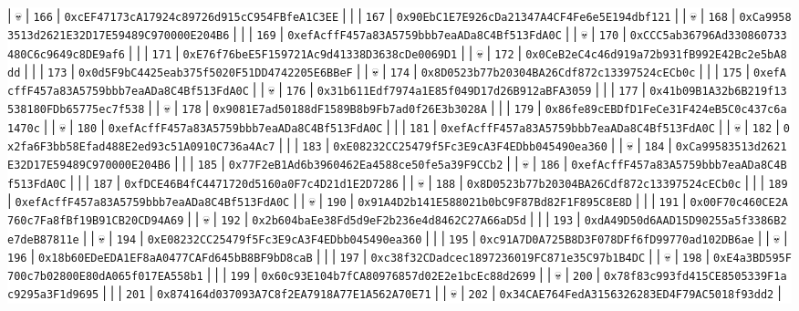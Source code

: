| 💀 | `166` | `0xcEF47173cA17924c89726d915cC954FBfeA1C3EE` |
|  | `167` | `0x90EbC1E7E926cDa21347A4CF4Fe6e5E194dbf121` |
| 💀 | `168` | `0xCa99583513d2621E32D17E59489C970000E204B6` |
|  | `169` | `0xefAcffF457a83A5759bbb7eaADa8C4Bf513FdA0C` |
| 💀 | `170` | `0xCCC5ab36796Ad330860733480C6c9649c8DE9af6` |
|  | `171` | `0xE76f76beE5F159721Ac9d41338D3638cDe0069D1` |
| 💀 | `172` | `0x0CeB2eC4c46d919a72b931fB992E42Bc2e5bA8dd` |
|  | `173` | `0x0d5F9bC4425eab375f5020F51DD4742205E6BBeF` |
| 💀 | `174` | `0x8D0523b77b20304BA26Cdf872c13397524cECb0c` |
|  | `175` | `0xefAcffF457a83A5759bbb7eaADa8C4Bf513FdA0C` |
| 💀 | `176` | `0x31b611Edf7974a1E85f049D17d26B912aBFA3059` |
|  | `177` | `0x41b09B1A32b6B219f13538180FDb65775ec7f538` |
| 💀 | `178` | `0x9081E7ad50188dF1589B8b9Fb7ad0f26E3b3028A` |
|  | `179` | `0x86fe89cEBDfD1FeCe31F424eB5C0c437c6a1470c` |
| 💀 | `180` | `0xefAcffF457a83A5759bbb7eaADa8C4Bf513FdA0C` |
|  | `181` | `0xefAcffF457a83A5759bbb7eaADa8C4Bf513FdA0C` |
| 💀 | `182` | `0x2fa6F3bb58Efad488E2ed93c51A0910C736a4Ac7` |
|  | `183` | `0xE08232CC25479f5Fc3E9cA3F4EDbb045490ea360` |
| 💀 | `184` | `0xCa99583513d2621E32D17E59489C970000E204B6` |
|  | `185` | `0x77F2eB1Ad6b3960462Ea4588ce50fe5a39F9CCb2` |
| 💀 | `186` | `0xefAcffF457a83A5759bbb7eaADa8C4Bf513FdA0C` |
|  | `187` | `0xfDCE46B4fC4471720d5160a0F7c4D21d1E2D7286` |
| 💀 | `188` | `0x8D0523b77b20304BA26Cdf872c13397524cECb0c` |
|  | `189` | `0xefAcffF457a83A5759bbb7eaADa8C4Bf513FdA0C` |
| 💀 | `190` | `0x91A4D2b141E588021b0bC9F87Bd82F1F895C8E8D` |
|  | `191` | `0x00F70c460CE2A760c7Fa8fBf19B91CB20CD94A69` |
| 💀 | `192` | `0x2b604baEe38Fd5d9eF2b236e4d8462C27A66aD5d` |
|  | `193` | `0xdA49D50d6AAD15D90255a5f3386B2e7deB87811e` |
| 💀 | `194` | `0xE08232CC25479f5Fc3E9cA3F4EDbb045490ea360` |
|  | `195` | `0xc91A7D0A725B8D3F078DFf6fD99770ad102DB6ae` |
| 💀 | `196` | `0x18b60EDeEDA1EF8aA0477CAFd645bB8BF9bD8caB` |
|  | `197` | `0xc38f32CDadcec1897236019FC871e35C97b1B4DC` |
| 💀 | `198` | `0xE4a3BD595F700c7b02800E80dA065f017EA558b1` |
|  | `199` | `0x60c93E104b7fCA80976857d02E2e1bcEc88d2699` |
| 💀 | `200` | `0x78f83c993fd415CE8505339F1ac9295a3F1d9695` |
|  | `201` | `0x874164d037093A7C8f2EA7918A77E1A562A70E71` |
| 💀 | `202` | `0x34CAE764FedA3156326283ED4F79AC5018f93dd2` |
